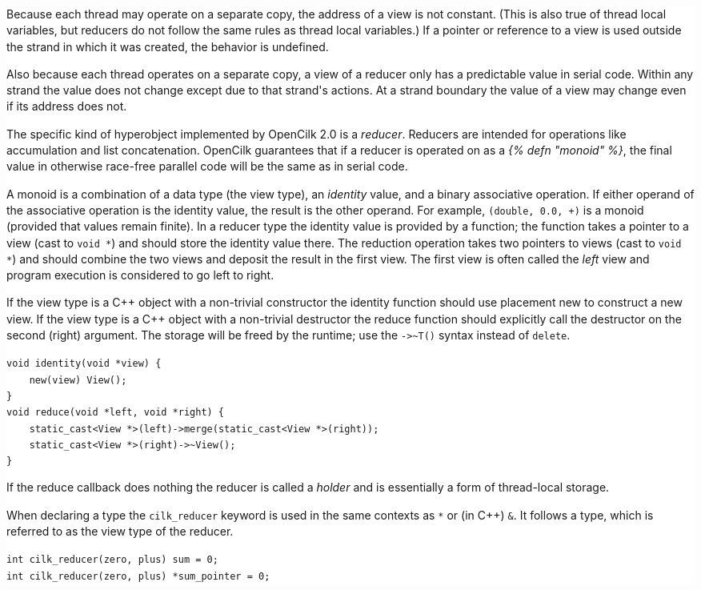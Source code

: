 Because each thread may operate on a separate copy, the address of a
view is not constant.  (This is also true of thread local variables,
but reducers do not follow the same rules as thread local variables.)
If a pointer or reference to a view is used outside the strand in
which it was created, the behavior is undefined.

Also because each thread operates on a separate copy, a view of a
reducer only has a predictable value in serial code.  Within any
strand the value does not change except due to that strand's actions.
At a strand boundary the value of a view may change even if its
address does not.

The specific kind of hyperobject implemented by OpenCilk 2.0 is a
_reducer_.  Reducers are intended for operations like accumulation and
list concatenation.  OpenCilk guarantees that if a reducer is operated
on as a _{% defn "monoid" %}_, the final value in otherwise race-free
parallel code will be the same as in serial code.

A monoid is a combination of a data type (the view type), an
_identity_ value, and a binary associative operation.  If either
operand of the associative operation is the identity value, the result
is the other operand.  For example, `(double, 0.0, +)` is a monoid
(provided that values remain finite).  In a reducer type the identity
value is provided by a function; the function takes a pointer to a
view (cast to `void *`) and should store the identity value there.
The reduction operation takes two pointers to views (cast to `void *`)
and should combine the two views and deposit the result in the first
view.  The first view is often called the _left_ view and program
execution is considered to go left to right.

If the view type is a C++ object with a non-trivial constructor the
identity function should use placement new to construct a new view.
If the view type is a C++ object with a non-trivial destructor the
reduce function should explicitly call the destructor on the second
(right) argument.  The storage will be freed by the runtime; use
the `->~T()` syntax instead of `delete`.

```
void identity(void *view) {
    new(view) View();
}
void reduce(void *left, void *right) {
    static_cast<View *>(left)->merge(static_cast<View *>(right));
    static_cast<View *>(right)->~View();
}
```

If the reduce callback does nothing the reducer is called a _holder_
and is essentially a form of thread-local storage.

When declaring a type the `cilk_reducer` keyword is used in the same
contexts as `*` or (in C++) `&`.  It follows a type, which is referred
to as the view type of the reducer.

```cilkc
int cilk_reducer(zero, plus) sum = 0;
int cilk_reducer(zero, plus) *sum_pointer = 0;
```
